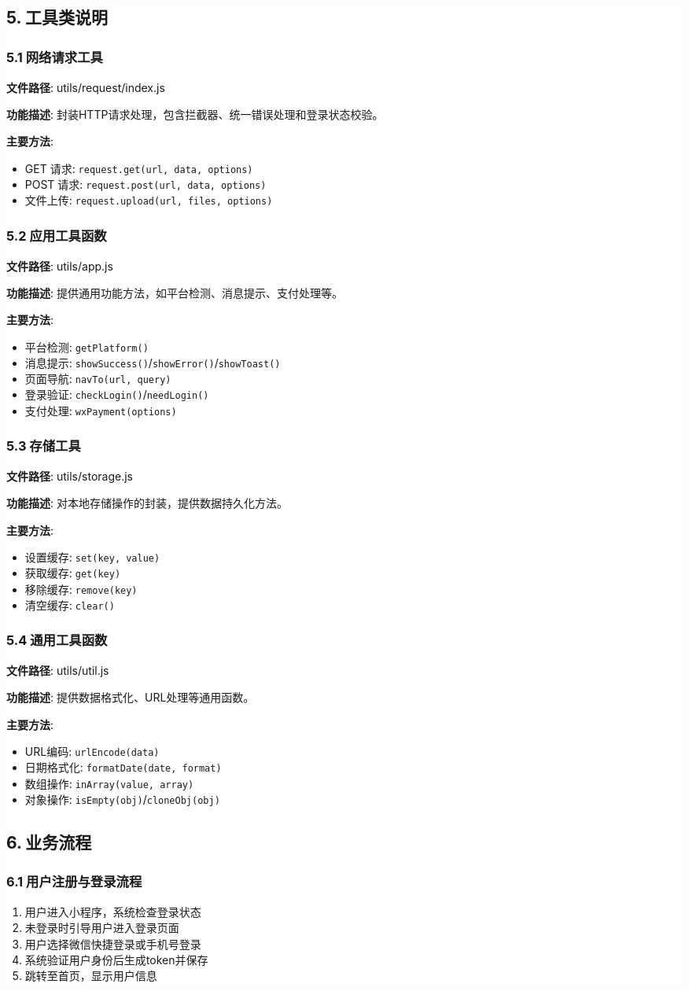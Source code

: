 ## 5. 工具类说明

### 5.1 网络请求工具

**文件路径**: utils/request/index.js

**功能描述**: 封装HTTP请求处理，包含拦截器、统一错误处理和登录状态校验。

**主要方法**:
- GET 请求: `request.get(url, data, options)`
- POST 请求: `request.post(url, data, options)`
- 文件上传: `request.upload(url, files, options)`

### 5.2 应用工具函数

**文件路径**: utils/app.js

**功能描述**: 提供通用功能方法，如平台检测、消息提示、支付处理等。

**主要方法**:
- 平台检测: `getPlatform()`
- 消息提示: `showSuccess()`/`showError()`/`showToast()`
- 页面导航: `navTo(url, query)`
- 登录验证: `checkLogin()`/`needLogin()`
- 支付处理: `wxPayment(options)`

### 5.3 存储工具

**文件路径**: utils/storage.js

**功能描述**: 对本地存储操作的封装，提供数据持久化方法。

**主要方法**:
- 设置缓存: `set(key, value)`
- 获取缓存: `get(key)`
- 移除缓存: `remove(key)`
- 清空缓存: `clear()`

### 5.4 通用工具函数

**文件路径**: utils/util.js

**功能描述**: 提供数据格式化、URL处理等通用函数。

**主要方法**:
- URL编码: `urlEncode(data)`
- 日期格式化: `formatDate(date, format)`
- 数组操作: `inArray(value, array)`
- 对象操作: `isEmpty(obj)`/`cloneObj(obj)`

## 6. 业务流程

### 6.1 用户注册与登录流程
1. 用户进入小程序，系统检查登录状态
2. 未登录时引导用户进入登录页面
3. 用户选择微信快捷登录或手机号登录
4. 系统验证用户身份后生成token并保存
5. 跳转至首页，显示用户信息
